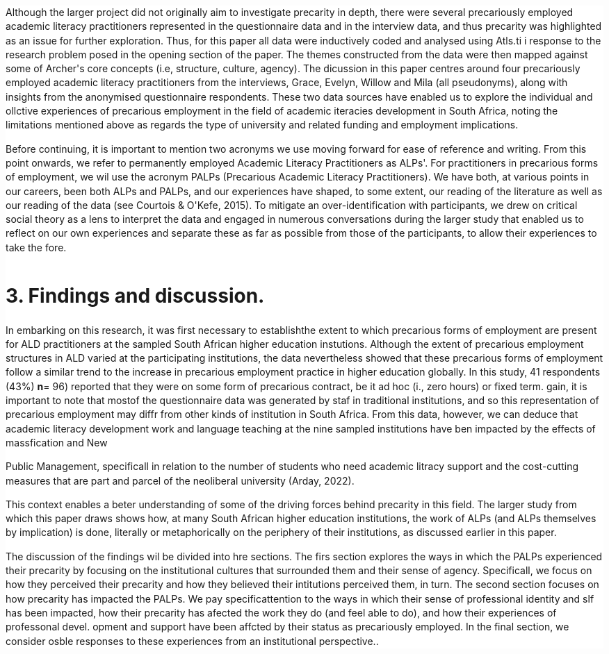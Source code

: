 Although the larger project did not originally aim to investigate precarity in depth, there were several precariously employed academic literacy practitioners represented in the questionnaire data and in the interview data, and thus precarity was highlighted as an issue for further exploration. Thus, for this paper all data were inductively coded and analysed using Atls.ti i response to the research problem posed in the opening section of the paper. The themes constructed from the data were then mapped against some of Archer's core concepts (i.e, structure, culture, agency). The dicussion in this paper centres around four precariously employed academic literacy practitioners from the interviews, Grace, Evelyn, Willow and Mila (all pseudonyms), along with insights from the anonymised questionnaire respondents. These two data sources have enabled us to explore the individual and ollctive experiences of precarious employment in the field of academic iteracies development in South Africa, noting the limitations mentioned above as regards the type of university and related funding and employment implications.

Before continuing, it is important to mention two acronyms we use moving forward for ease of reference and writing. From this point onwards, we refer to permanently employed Academic Literacy Practitioners as ALPs'. For practitioners in precarious forms of employment, we wil use the acronym PALPs (Precarious Academic Literacy Practitioners). We have both, at various points in our careers, been both ALPs and PALPs, and our experiences have shaped, to some extent, our reading of the literature as well as our reading of the data (see Courtois & O'Kefe, 2015). To mitigate an over-identification with participants, we drew on critical social theory as a lens to interpret the data and engaged in numerous conversations during the larger study that enabled us to reflect on our own experiences and separate these as far as possible from those of the participants, to allow their experiences to take the fore.

# 3. Findings and discussion.

In embarking on this research, it was first necessary to establishthe extent to which precarious forms of employment are present for ALD practitioners at the sampled South African higher education instutions. Although the extent of precarious employment structures in ALD varied at the participating institutions, the data nevertheless showed that these precarious forms of employment follow a similar trend to the increase in precarious employment practice in higher education globally. In this study, 41 respondents $( 4 3 \% )$ $\mathbf { n } =$ 96) reported that they were on some form of precarious contract, be it ad hoc (i., zero hours) or fixed term. gain, it is important to note that mostof the questionnaire data was generated by staf in traditional institutions, and so this representation of precarious employment may diffr from other kinds of institution in South Africa. From this data, however, we can deduce that academic literacy development work and language teaching at the nine sampled institutions have ben impacted by the effects of massfication and New

Public Management, specificall in relation to the number of students who need academic litracy support and the cost-cutting measures that are part and parcel of the neoliberal university (Arday, 2022).

This context enables a beter understanding of some of the driving forces behind precarity in this field. The larger study from which this paper draws shows how, at many South African higher education institutions, the work of ALPs (and ALPs themselves by implication) is done, literally or metaphorically on the periphery of their institutions, as discussed earlier in this paper.

The discussion of the findings wil be divided into hre sections. The firs section explores the ways in which the PALPs experienced their precarity by focusing on the institutional cultures that surrounded them and their sense of agency. Specificall, we focus on how they perceived their precarity and how they believed their intitutions perceived them, in turn. The second section focuses on how precarity has impacted the PALPs. We pay specificattention to the ways in which their sense of professional identity and slf has been impacted, how their precarity has afected the work they do (and feel able to do), and how their experiences of professonal devel. opment and support have been affcted by their status as precariously employed. In the final section, we consider osble responses to these experiences from an institutional perspective..
